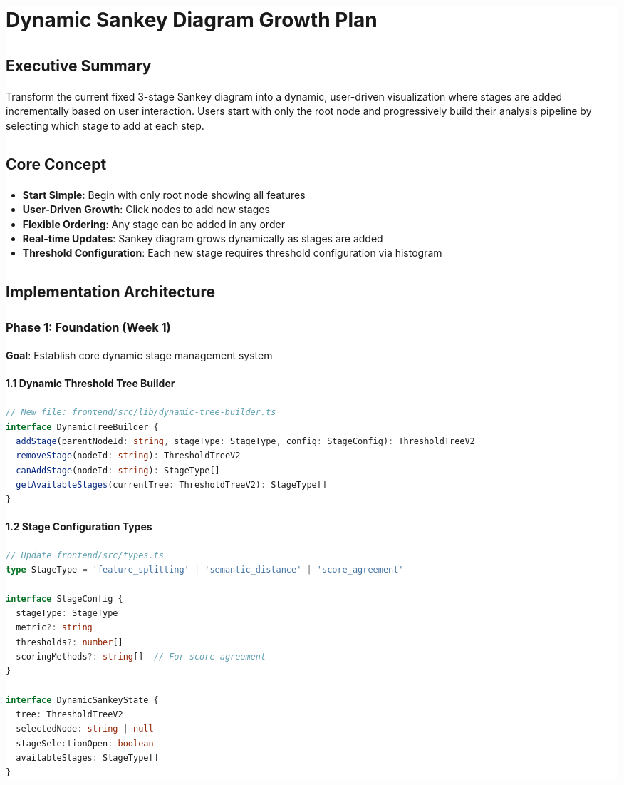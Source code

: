 # Dynamic Sankey Diagram Growth Plan

## Executive Summary
Transform the current fixed 3-stage Sankey diagram into a dynamic, user-driven visualization where stages are added incrementally based on user interaction. Users start with only the root node and progressively build their analysis pipeline by selecting which stage to add at each step.

## Core Concept
- **Start Simple**: Begin with only root node showing all features
- **User-Driven Growth**: Click nodes to add new stages
- **Flexible Ordering**: Any stage can be added in any order
- **Real-time Updates**: Sankey diagram grows dynamically as stages are added
- **Threshold Configuration**: Each new stage requires threshold configuration via histogram

## Implementation Architecture

### Phase 1: Foundation (Week 1)
**Goal**: Establish core dynamic stage management system

#### 1.1 Dynamic Threshold Tree Builder
```typescript
// New file: frontend/src/lib/dynamic-tree-builder.ts
interface DynamicTreeBuilder {
  addStage(parentNodeId: string, stageType: StageType, config: StageConfig): ThresholdTreeV2
  removeStage(nodeId: string): ThresholdTreeV2
  canAddStage(nodeId: string): StageType[]
  getAvailableStages(currentTree: ThresholdTreeV2): StageType[]
}
```

#### 1.2 Stage Configuration Types
```typescript
// Update frontend/src/types.ts
type StageType = 'feature_splitting' | 'semantic_distance' | 'score_agreement'

interface StageConfig {
  stageType: StageType
  metric?: string
  thresholds?: number[]
  scoringMethods?: string[]  // For score agreement
}

interface DynamicSankeyState {
  tree: ThresholdTreeV2
  selectedNode: string | null
  stageSelectionOpen: boolean
  availableStages: StageType[]
}
```
